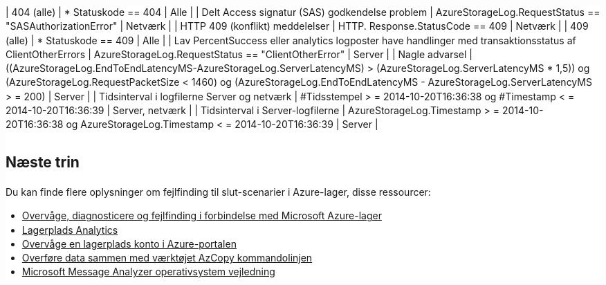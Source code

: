 |    404 (alle)                                                                                                     |    * Statuskode == 404                                                                                                                                                                                                                                          |    Alle                                                           |
|    Delt Access signatur (SAS) godkendelse problem                                                             |    AzureStorageLog.RequestStatus == "SASAuthorizationError"                                                                                                                                                                                                     |    Netværk                                                       |
|    HTTP 409 (konflikt) meddelelser                                                                                  |    HTTP. Response.StatusCode == 409                                                                                                                                                                                                                             |    Netværk                                                       |
|    409 (alle)                                                                                                     |    * Statuskode == 409                                                                                                                                                                                                                                          |    Alle                                                           |
|    Lav PercentSuccess eller analytics logposter have handlinger med transaktionsstatus af ClientOtherErrors    |    AzureStorageLog.RequestStatus == "ClientOtherError"                                                                                                                                                                                                         |    Server                                                        |
|    Nagle advarsel                                                                                               |    ((AzureStorageLog.EndToEndLatencyMS-AzureStorageLog.ServerLatencyMS) > (AzureStorageLog.ServerLatencyMS * 1,5)) og (AzureStorageLog.RequestPacketSize < 1460) og (AzureStorageLog.EndToEndLatencyMS - AzureStorageLog.ServerLatencyMS > = 200)        |    Server                                                        |
|    Tidsinterval i logfilerne Server og netværk                                                                    |    #Tidsstempel > = 2014-10-20T16:36:38 og #Timestamp < = 2014-10-20T16:36:39                                                                                                                                                                                     |    Server, netværk                                               |
|    Tidsinterval i Server-logfilerne                                                                                |    AzureStorageLog.Timestamp > = 2014-10-20T16:36:38 og AzureStorageLog.Timestamp < = 2014-10-20T16:36:39                                                                                                                                                     |    Server                                                        |


## <a name="next-steps"></a>Næste trin

Du kan finde flere oplysninger om fejlfinding til slut-scenarier i Azure-lager, disse ressourcer:

- [Overvåge, diagnosticere og fejlfinding i forbindelse med Microsoft Azure-lager](storage-monitoring-diagnosing-troubleshooting.md)
- [Lagerplads Analytics](http://msdn.microsoft.com/library/azure/hh343270.aspx)
- [Overvåge en lagerplads konto i Azure-portalen](storage-monitor-storage-account.md)
- [Overføre data sammen med værktøjet AzCopy kommandolinjen](storage-use-azcopy.md)
- [Microsoft Message Analyzer operativsystem vejledning](http://technet.microsoft.com/library/jj649776.aspx)
 
 
